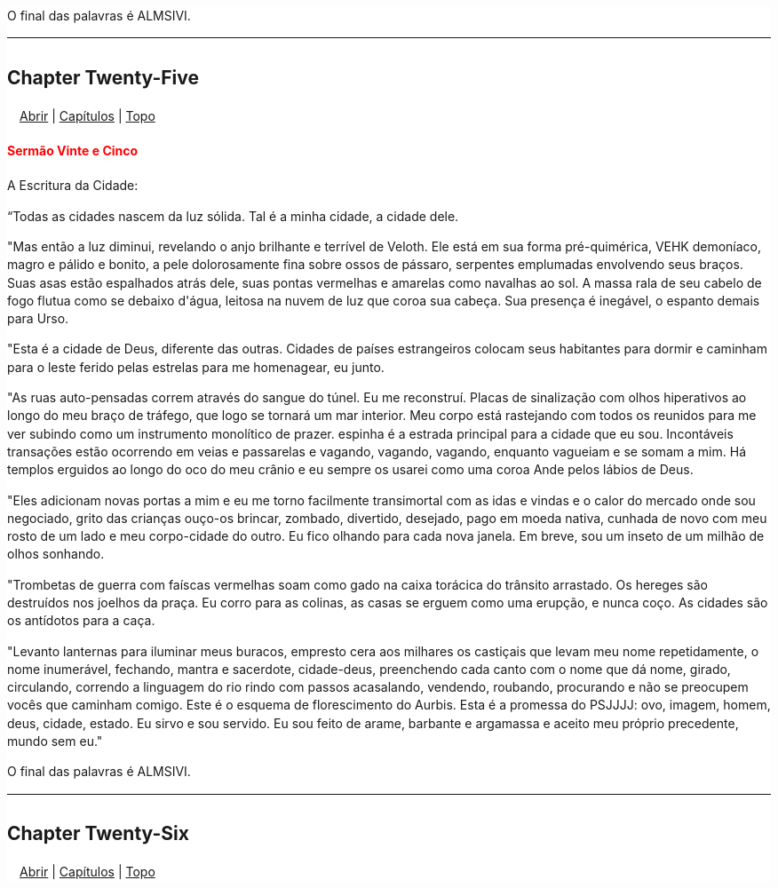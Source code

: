 O final das palavras é ALMSIVI.

---

## Chapter Twenty-Five
&emsp;[Abrir][66] | [Capítulos][38] | [Topo][37]

[66]: teso/portugues/markdown/sermao_25.md

#### <span style="color:red">Sermão Vinte e Cinco</span>

A Escritura da Cidade:

“Todas as cidades nascem da luz sólida. Tal é a minha cidade, a cidade dele.

"Mas então a luz diminui, revelando o anjo brilhante e terrível de Veloth. Ele está em sua forma pré-quimérica, VEHK demoníaco, magro e pálido e bonito, a pele dolorosamente fina sobre ossos de pássaro, serpentes emplumadas envolvendo seus braços. Suas asas estão espalhados atrás dele, suas pontas vermelhas e amarelas como navalhas ao sol. A massa rala de seu cabelo de fogo flutua como se debaixo d'água, leitosa na nuvem de luz que coroa sua cabeça. Sua presença é inegável, o espanto demais para Urso.

"Esta é a cidade de Deus, diferente das outras. Cidades de países estrangeiros colocam seus habitantes para dormir e caminham para o leste ferido pelas estrelas para me homenagear, eu junto.

"As ruas auto-pensadas correm através do sangue do túnel. Eu me reconstruí. Placas de sinalização com olhos hiperativos ao longo do meu braço de tráfego, que logo se tornará um mar interior. Meu corpo está rastejando com todos os reunidos para me ver subindo como um instrumento monolítico de prazer. espinha é a estrada principal para a cidade que eu sou. Incontáveis transações estão ocorrendo em veias e passarelas e vagando, vagando, vagando, enquanto vagueiam e se somam a mim. Há templos erguidos ao longo do oco do meu crânio e eu sempre os usarei como uma coroa Ande pelos lábios de Deus.

"Eles adicionam novas portas a mim e eu me torno facilmente transimortal com as idas e vindas e o calor do mercado onde sou negociado, grito das crianças ouço-os brincar, zombado, divertido, desejado, pago em moeda nativa, cunhada de novo com meu rosto de um lado e meu corpo-cidade do outro. Eu fico olhando para cada nova janela. Em breve, sou um inseto de um milhão de olhos sonhando.

"Trombetas de guerra com faíscas vermelhas soam como gado na caixa torácica do trânsito arrastado. Os hereges são destruídos nos joelhos da praça. Eu corro para as colinas, as casas se erguem como uma erupção, e nunca coço. As cidades são os antídotos para a caça.

"Levanto lanternas para iluminar meus buracos, empresto cera aos milhares os castiçais que levam meu nome repetidamente, o nome inumerável, fechando, mantra e sacerdote, cidade-deus, preenchendo cada canto com o nome que dá nome, girado, circulando, correndo a linguagem do rio rindo com passos acasalando, vendendo, roubando, procurando e não se preocupem vocês que caminham comigo. Este é o esquema de florescimento do Aurbis. Esta é a promessa do PSJJJJ: ovo, imagem, homem, deus, cidade, estado. Eu sirvo e sou servido. Eu sou feito de arame, barbante e argamassa e aceito meu próprio precedente, mundo sem eu."

O final das palavras é ALMSIVI.

---

## Chapter Twenty-Six
&emsp;[Abrir][67] | [Capítulos][38] | [Topo][37]


[39]: teso/portugues/csv/36_br.lang.csv
[40]: https://www.universoeso.com.br/traducao
[41]: https://www.esoui.com/downloads/info2256-EsoBR-TraduoPortugus-v2023.html
[1]: #chapter-one
[2]: #chapter-two
[3]: #chapter-three
[4]: #chapter-four
[5]: #chapter-five
[6]: #chapter-six
[7]: #chapter-seven
[8]: #chapter-eight
[9]: #chapter-nine
[10]: #chapter-ten
[11]: #chapter-eleven
[12]: #chapter-twelve
[13]: #chapter-thirteen
[14]: #chapter-fourteen
[15]: #chapter-fifteen
[16]: #chapter-sixteen
[17]: #chapter-seventeen
[18]: #chapter-eighteen
[19]: #chapter-nineteen
[20]: #chapter-twenty
[21]: #chapter-twenty-one
[22]: #chapter-twenty-two
[23]: #chapter-twenty-three
[24]: #chapter-twenty-four
[25]: #chapter-twenty-five
[26]: #chapter-twenty-six
[27]: #chapter-twenty-seven
[28]: #chapter-twenty-eight
[29]: #chapter-twenty-nine
[30]: #chapter-thirty
[31]: #chapter-thirty-one
[32]: #chapter-thirty-two
[33]: #chapter-thirty-three
[34]: #chapter-thirty-four
[35]: #chapter-thirty-five
[36]: #chapter-thirty-six
[37]: #
[38]: #chapters
[42]: teso/portugues/markdown/sermao_01.md
[43]: teso/portugues/markdown/sermao_02.md
[44]: teso/portugues/markdown/sermao_03.md
[45]: teso/portugues/markdown/sermao_04.md
[46]: teso/portugues/markdown/sermao_05.md
[47]: teso/portugues/markdown/sermao_06.md
[48]: teso/portugues/markdown/sermao_07.md
[49]: teso/portugues/markdown/sermao_08.md
[50]: teso/portugues/markdown/sermao_09.md
[51]: teso/portugues/markdown/sermao_10.md
[52]: teso/portugues/markdown/sermao_11.md
[53]: teso/portugues/markdown/sermao_12.md
[54]: teso/portugues/markdown/sermao_13.md
[55]: teso/portugues/markdown/sermao_14.md
[56]: teso/portugues/markdown/sermao_15.md
[57]: teso/portugues/markdown/sermao_16.md
[58]: teso/portugues/markdown/sermao_17.md
[59]: teso/portugues/markdown/sermao_18.md
[60]: teso/portugues/markdown/sermao_19.md
[61]: teso/portugues/markdown/sermao_20.md
[62]: teso/portugues/markdown/sermao_21.md
[63]: teso/portugues/markdown/sermao_22.md
[64]: teso/portugues/markdown/sermao_23.md
[65]: teso/portugues/markdown/sermao_24.md
[67]: teso/portugues/markdown/sermao_26.md
[68]: teso/portugues/markdown/sermao_27.md
[69]: teso/portugues/markdown/sermao_28.md
[70]: teso/portugues/markdown/sermao_29.md
[71]: teso/portugues/markdown/sermao_30.md
[72]: teso/portugues/markdown/sermao_31.md
[73]: teso/portugues/markdown/sermao_32.md
[74]: teso/portugues/markdown/sermao_33.md
[75]: teso/portugues/markdown/sermao_34.md